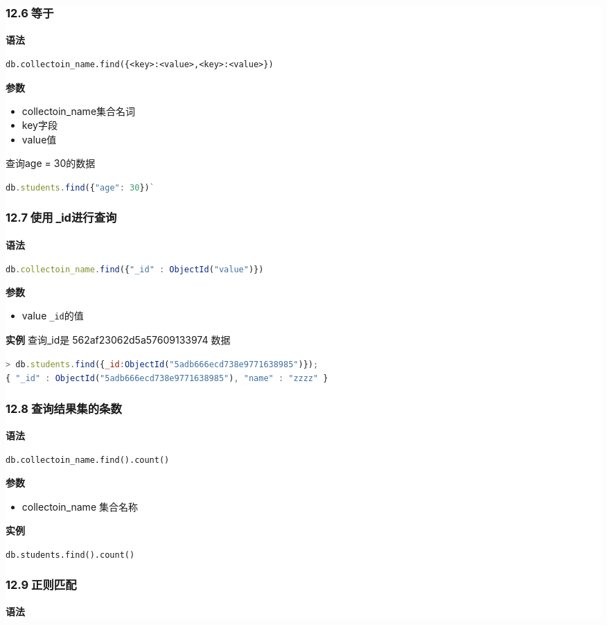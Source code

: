  ### 12.6 等于 

**语法**

```
db.collectoin_name.find({<key>:<value>,<key>:<value>})
```

**参数**

* collectoin\_name集合名词
* key字段
* value值

查询age = 30的数据

```javascript
db.students.find({"age": 30})`
```

 ### 12.7 使用 \_id进行查询 

**语法**

```javascript
db.collectoin_name.find({"_id" : ObjectId("value")})
```

**参数**

* value `_id`的值

**实例** 查询\_id是 562af23062d5a57609133974 数据

```javascript
> db.students.find({_id:ObjectId("5adb666ecd738e9771638985")});
{ "_id" : ObjectId("5adb666ecd738e9771638985"), "name" : "zzzz" }
```

 ### 12.8 查询结果集的条数 

**语法**

```
db.collectoin_name.find().count()
```

**参数**

* collectoin\_name 集合名称

**实例**

```
db.students.find().count()
```

 ### 12.9 正则匹配 

**语法**
